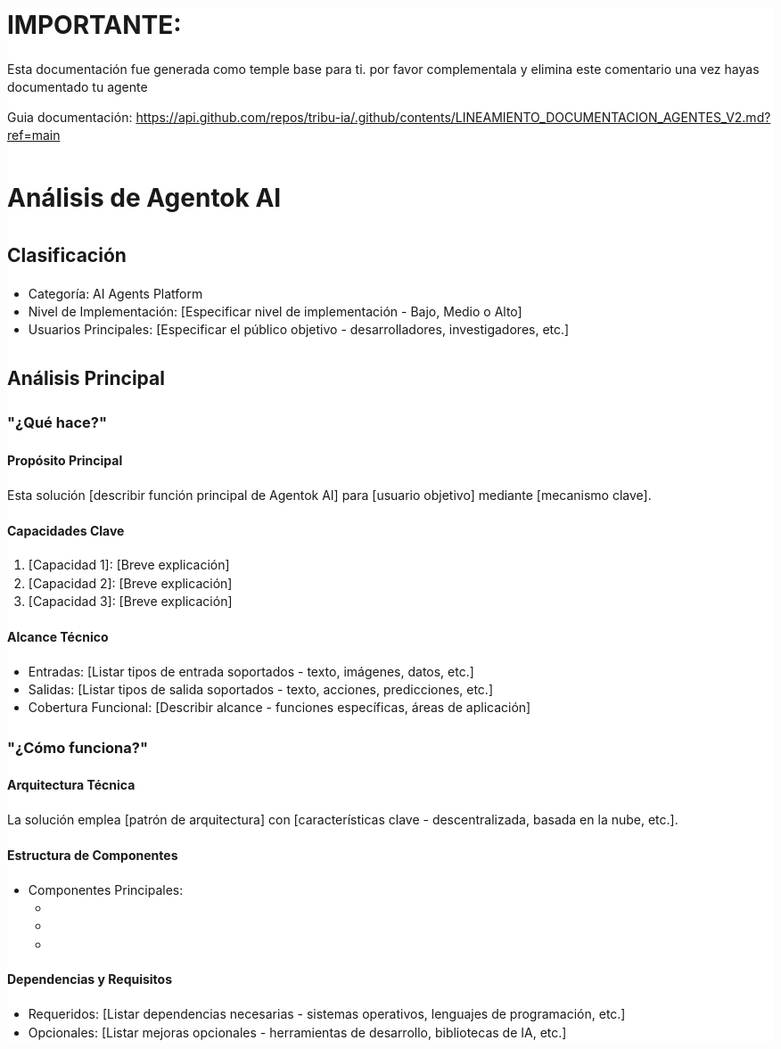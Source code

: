 # IMPORTANTE:

Esta documentación fue generada como temple base para ti. por favor complementala y elimina este comentario una vez hayas documentado tu agente

Guia documentación: https://api.github.com/repos/tribu-ia/.github/contents/LINEAMIENTO_DOCUMENTACION_AGENTES_V2.md?ref=main


# Análisis de Agentok AI

## Clasificación
- Categoría: AI Agents Platform
- Nivel de Implementación: [Especificar nivel de implementación -  Bajo, Medio o Alto] 
- Usuarios Principales: [Especificar el público objetivo -  desarrolladores, investigadores, etc.]

## Análisis Principal

### "¿Qué hace?"

#### Propósito Principal
Esta solución [describir función principal de Agentok AI] para [usuario objetivo] mediante [mecanismo clave].

#### Capacidades Clave
1. [Capacidad 1]: [Breve explicación]
2. [Capacidad 2]: [Breve explicación]
3. [Capacidad 3]: [Breve explicación]

#### Alcance Técnico
- Entradas: [Listar tipos de entrada soportados -  texto, imágenes, datos, etc.]
- Salidas: [Listar tipos de salida soportados -  texto, acciones, predicciones, etc.]
- Cobertura Funcional: [Describir alcance -  funciones específicas, áreas de aplicación]

### "¿Cómo funciona?"

#### Arquitectura Técnica
La solución emplea [patrón de arquitectura] con [características clave -  descentralizada, basada en la nube, etc.].

#### Estructura de Componentes
- Componentes Principales:
  - [Componente 1]: [Propósito]
  - [Componente 2]: [Propósito]
  - [Componente 3]: [Propósito]

#### Dependencias y Requisitos
- Requeridos: [Listar dependencias necesarias -  sistemas operativos, lenguajes de programación, etc.]
- Opcionales: [Listar mejoras opcionales -  herramientas de desarrollo, bibliotecas de IA, etc.]
